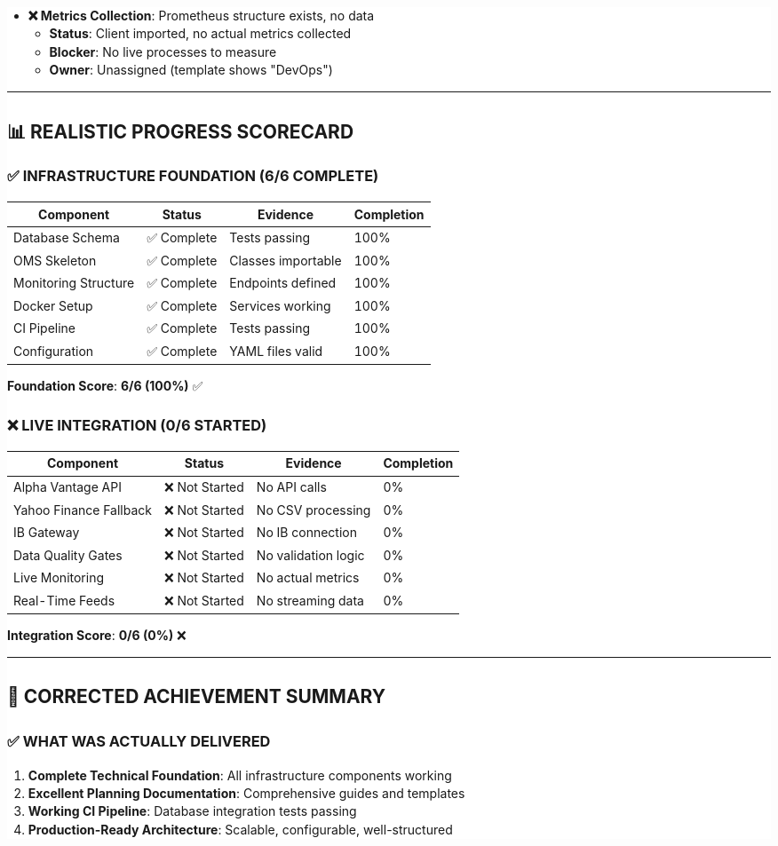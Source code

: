 - **❌ Metrics Collection**: Prometheus structure exists, no data
  - **Status**: Client imported, no actual metrics collected
  - **Blocker**: No live processes to measure
  - **Owner**: Unassigned (template shows "DevOps")

---

## 📊 **REALISTIC PROGRESS SCORECARD**

### **✅ INFRASTRUCTURE FOUNDATION (6/6 COMPLETE)**
| Component | Status | Evidence | Completion |
|-----------|--------|----------|------------|
| Database Schema | ✅ Complete | Tests passing | 100% |
| OMS Skeleton | ✅ Complete | Classes importable | 100% |
| Monitoring Structure | ✅ Complete | Endpoints defined | 100% |
| Docker Setup | ✅ Complete | Services working | 100% |
| CI Pipeline | ✅ Complete | Tests passing | 100% |
| Configuration | ✅ Complete | YAML files valid | 100% |

**Foundation Score**: **6/6 (100%)** ✅

### **❌ LIVE INTEGRATION (0/6 STARTED)**
| Component | Status | Evidence | Completion |
|-----------|--------|----------|------------|
| Alpha Vantage API | ❌ Not Started | No API calls | 0% |
| Yahoo Finance Fallback | ❌ Not Started | No CSV processing | 0% |
| IB Gateway | ❌ Not Started | No IB connection | 0% |
| Data Quality Gates | ❌ Not Started | No validation logic | 0% |
| Live Monitoring | ❌ Not Started | No actual metrics | 0% |
| Real-Time Feeds | ❌ Not Started | No streaming data | 0% |

**Integration Score**: **0/6 (0%)** ❌

---

## 🎯 **CORRECTED ACHIEVEMENT SUMMARY**

### **✅ WHAT WAS ACTUALLY DELIVERED**
1. **Complete Technical Foundation**: All infrastructure components working
2. **Excellent Planning Documentation**: Comprehensive guides and templates
3. **Working CI Pipeline**: Database integration tests passing
4. **Production-Ready Architecture**: Scalable, configurable, well-structured
